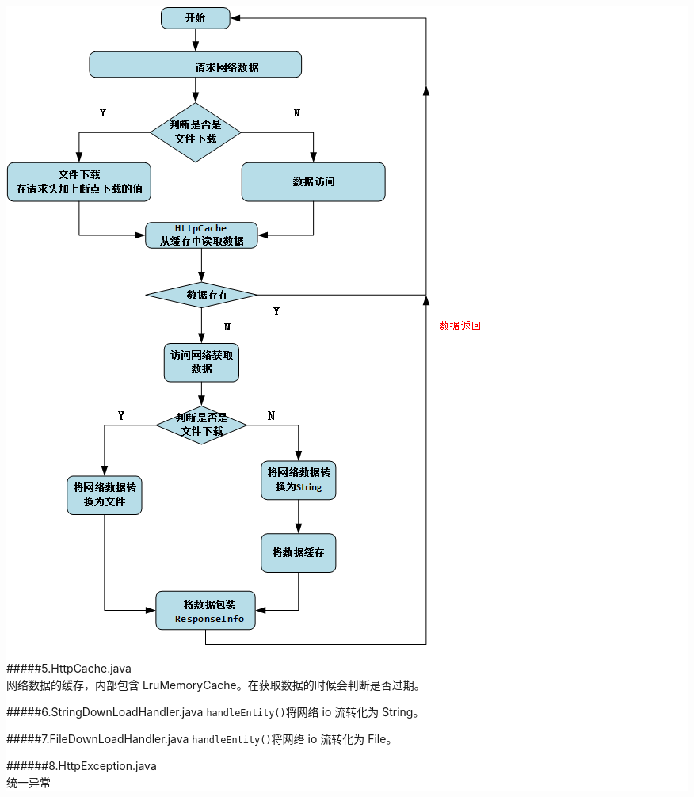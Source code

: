 ![流程图](image/request_sque.png)

#####5.HttpCache.java  
网络数据的缓存，内部包含 LruMemoryCache。在获取数据的时候会判断是否过期。

#####6.StringDownLoadHandler.java 
`handleEntity()`将网络 io 流转化为 String。

#####7.FileDownLoadHandler.java
`handleEntity()`将网络 io 流转化为 File。

######8.HttpException.java  
统一异常
  